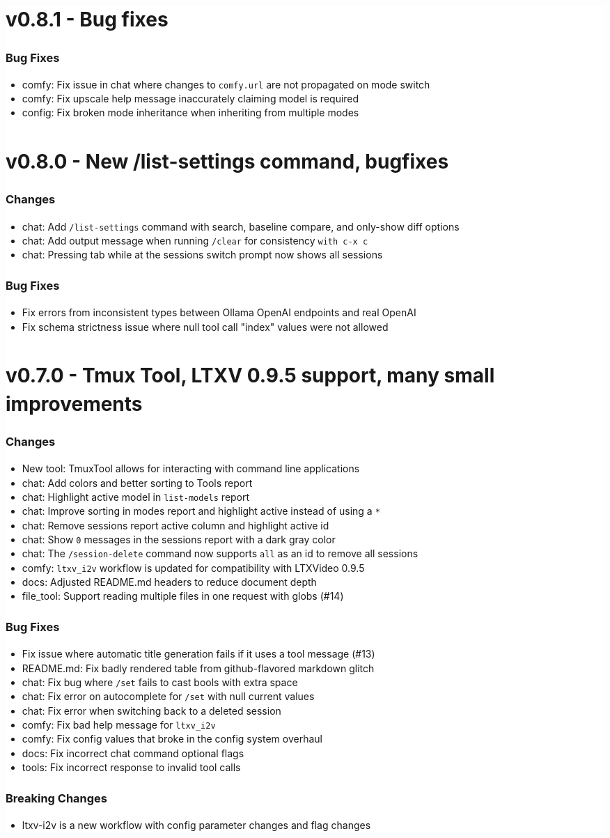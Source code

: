 # v0.8.1 - Bug fixes

### Bug Fixes
- comfy: Fix issue in chat where changes to `comfy.url` are not propagated on mode switch
- comfy: Fix upscale help message inaccurately claiming model is required
- config: Fix broken mode inheritance when inheriting from multiple modes


# v0.8.0 - New /list-settings command, bugfixes

### Changes
- chat: Add `/list-settings` command with search, baseline compare, and only-show diff options
- chat: Add output message when running `/clear` for consistency `with c-x c`
- chat: Pressing tab while at the sessions switch prompt now shows all sessions

### Bug Fixes
- Fix errors from inconsistent types between Ollama OpenAI endpoints and real OpenAI
- Fix schema strictness issue where null tool call "index" values were not allowed


# v0.7.0 - Tmux Tool, LTXV 0.9.5 support, many small improvements

### Changes
- New tool: TmuxTool allows for interacting with command line applications
- chat: Add colors and better sorting to Tools report
- chat: Highlight active model in `list-models` report
- chat: Improve sorting in modes report and highlight active instead of using a `*`
- chat: Remove sessions report active column and highlight active id
- chat: Show `0` messages in the sessions report with a dark gray color
- chat: The `/session-delete` command now supports `all` as an id to remove all sessions
- comfy: `ltxv_i2v` workflow is updated for compatibility with LTXVideo 0.9.5
- docs: Adjusted README.md headers to reduce document depth
- file_tool: Support reading multiple files in one request with globs (#14)

### Bug Fixes
- Fix issue where automatic title generation fails if it uses a tool message (#13)
- README.md: Fix badly rendered table from github-flavored markdown glitch
- chat: Fix bug where `/set` fails to cast bools with extra space
- chat: Fix error on autocomplete for `/set` with null current values
- chat: Fix error when switching back to a deleted session
- comfy: Fix bad help message for `ltxv_i2v`
- comfy: Fix config values that broke in the config system overhaul
- docs: Fix incorrect chat command optional flags
- tools: Fix incorrect response to invalid tool calls

### Breaking Changes
- ltxv-i2v is a new workflow with config parameter changes and flag changes
